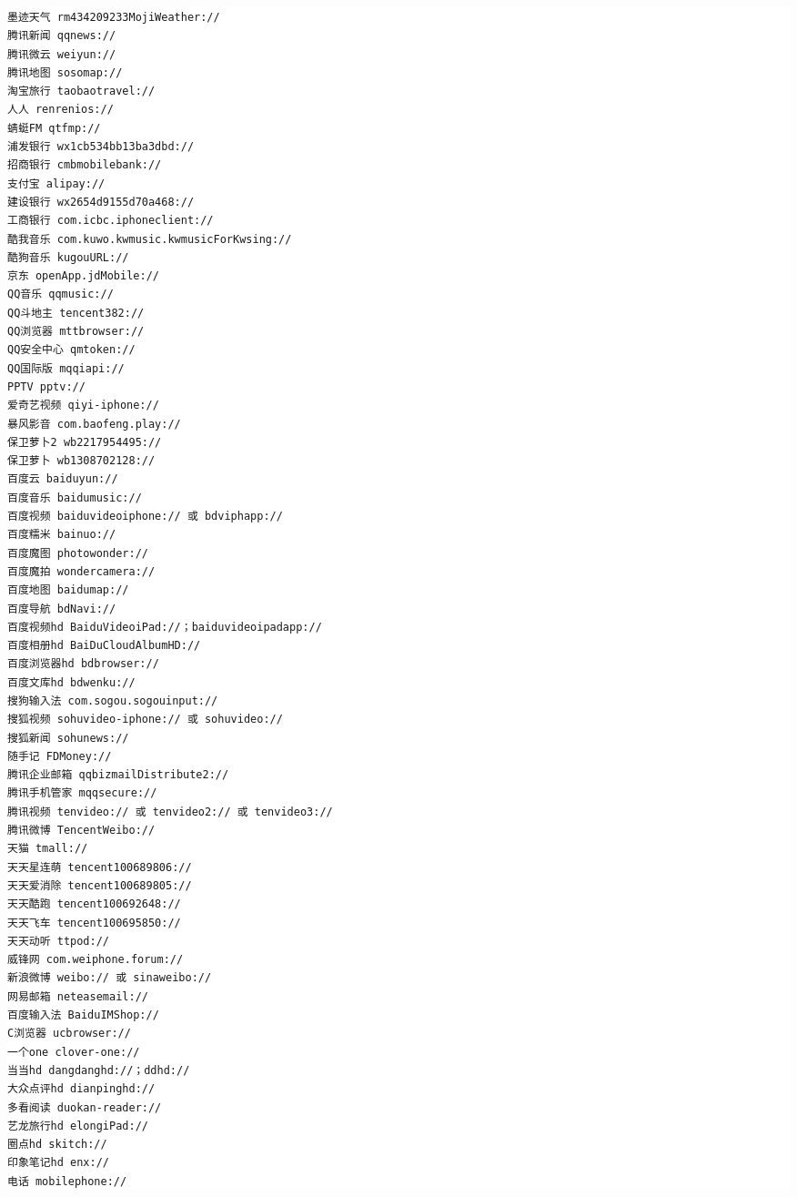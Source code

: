     墨迹天气 rm434209233MojiWeather://
    腾讯新闻 qqnews://
    腾讯微云 weiyun://
    腾讯地图 sosomap://
    淘宝旅行 taobaotravel://
    人人 renrenios://
    蜻蜓FM qtfmp://
    浦发银行 wx1cb534bb13ba3dbd://
    招商银行 cmbmobilebank://
    支付宝 alipay://
    建设银行 wx2654d9155d70a468://
    工商银行 com.icbc.iphoneclient://
    酷我音乐 com.kuwo.kwmusic.kwmusicForKwsing://
    酷狗音乐 kugouURL://
    京东 openApp.jdMobile://
    QQ音乐 qqmusic://
    QQ斗地主 tencent382://
    QQ浏览器 mttbrowser://
    QQ安全中心 qmtoken://
    QQ国际版 mqqiapi://
    PPTV pptv://
    爱奇艺视频 qiyi-iphone://
    暴风影音 com.baofeng.play://
    保卫萝卜2 wb2217954495://
    保卫萝卜 wb1308702128://
    百度云 baiduyun://
    百度音乐 baidumusic://
    百度视频 baiduvideoiphone:// 或 bdviphapp://
    百度糯米 bainuo://
    百度魔图 photowonder://
    百度魔拍 wondercamera://
    百度地图 baidumap://
    百度导航 bdNavi://
    百度视频hd BaiduVideoiPad://；baiduvideoipadapp://
    百度相册hd BaiDuCloudAlbumHD://
    百度浏览器hd bdbrowser://
    百度文库hd bdwenku://
    搜狗输入法 com.sogou.sogouinput://
    搜狐视频 sohuvideo-iphone:// 或 sohuvideo://
    搜狐新闻 sohunews://
    随手记 FDMoney://
    腾讯企业邮箱 qqbizmailDistribute2://
    腾讯手机管家 mqqsecure://
    腾讯视频 tenvideo:// 或 tenvideo2:// 或 tenvideo3://
    腾讯微博 TencentWeibo://
    天猫 tmall://
    天天星连萌 tencent100689806://
    天天爱消除 tencent100689805://
    天天酷跑 tencent100692648://
    天天飞车 tencent100695850://
    天天动听 ttpod://
    威锋网 com.weiphone.forum://
    新浪微博 weibo:// 或 sinaweibo://
    网易邮箱 neteasemail://
    百度输入法 BaiduIMShop://
    C浏览器 ucbrowser://
    一个one clover-one://
    当当hd dangdanghd://；ddhd://
    大众点评hd dianpinghd://
    多看阅读 duokan-reader://
    艺龙旅行hd elongiPad://
    圈点hd skitch://
    印象笔记hd enx://
    电话 mobilephone://